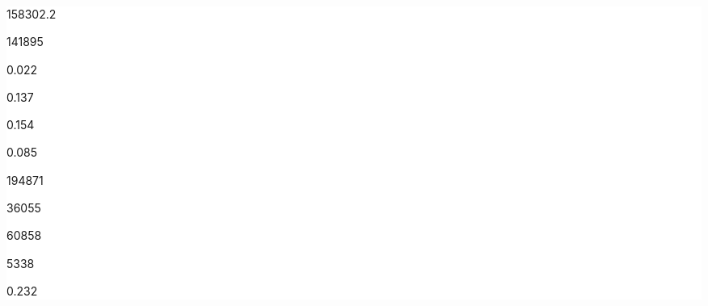 158302.2

</td>

<td style="text-align:right;">

141895

</td>

<td style="text-align:right;">

0.022

</td>

<td style="text-align:right;">

0.137

</td>

<td style="text-align:right;">

0.154

</td>

<td style="text-align:right;">

0.085

</td>

<td style="text-align:right;">

194871

</td>

<td style="text-align:right;">

36055

</td>

<td style="text-align:right;">

60858

</td>

<td style="text-align:right;">

5338

</td>

<td style="text-align:right;">

0.232

</td>

<td style="text-align:right;">

